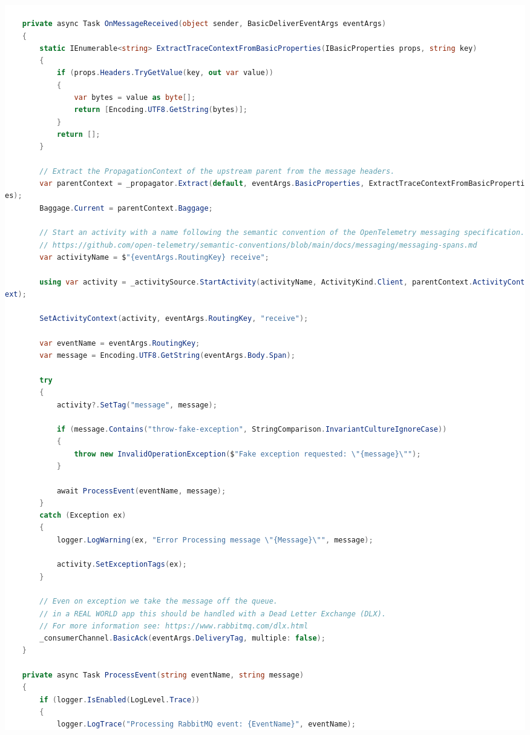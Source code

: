 ```csharp

    private async Task OnMessageReceived(object sender, BasicDeliverEventArgs eventArgs)
    {
        static IEnumerable<string> ExtractTraceContextFromBasicProperties(IBasicProperties props, string key)
        {
            if (props.Headers.TryGetValue(key, out var value))
            {
                var bytes = value as byte[];
                return [Encoding.UTF8.GetString(bytes)];
            }
            return [];
        }

        // Extract the PropagationContext of the upstream parent from the message headers.
        var parentContext = _propagator.Extract(default, eventArgs.BasicProperties, ExtractTraceContextFromBasicProperties);
        Baggage.Current = parentContext.Baggage;

        // Start an activity with a name following the semantic convention of the OpenTelemetry messaging specification.
        // https://github.com/open-telemetry/semantic-conventions/blob/main/docs/messaging/messaging-spans.md
        var activityName = $"{eventArgs.RoutingKey} receive";

        using var activity = _activitySource.StartActivity(activityName, ActivityKind.Client, parentContext.ActivityContext);

        SetActivityContext(activity, eventArgs.RoutingKey, "receive");

        var eventName = eventArgs.RoutingKey;
        var message = Encoding.UTF8.GetString(eventArgs.Body.Span);

        try
        {
            activity?.SetTag("message", message);

            if (message.Contains("throw-fake-exception", StringComparison.InvariantCultureIgnoreCase))
            {
                throw new InvalidOperationException($"Fake exception requested: \"{message}\"");
            }

            await ProcessEvent(eventName, message);
        }
        catch (Exception ex)
        {
            logger.LogWarning(ex, "Error Processing message \"{Message}\"", message);

            activity.SetExceptionTags(ex);
        }

        // Even on exception we take the message off the queue.
        // in a REAL WORLD app this should be handled with a Dead Letter Exchange (DLX). 
        // For more information see: https://www.rabbitmq.com/dlx.html
        _consumerChannel.BasicAck(eventArgs.DeliveryTag, multiple: false);
    }

    private async Task ProcessEvent(string eventName, string message)
    {
        if (logger.IsEnabled(LogLevel.Trace))
        {
            logger.LogTrace("Processing RabbitMQ event: {EventName}", eventName);
```